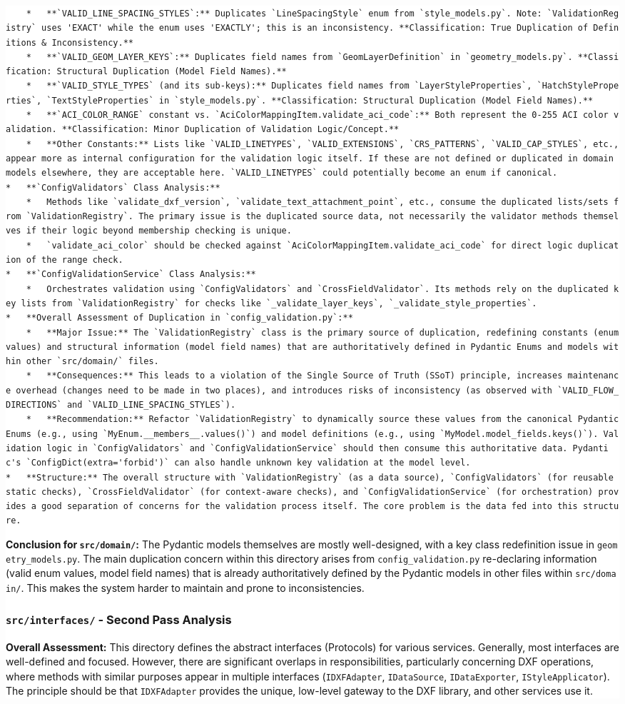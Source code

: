         *   **`VALID_LINE_SPACING_STYLES`:** Duplicates `LineSpacingStyle` enum from `style_models.py`. Note: `ValidationRegistry` uses 'EXACT' while the enum uses 'EXACTLY'; this is an inconsistency. **Classification: True Duplication of Definitions & Inconsistency.**
        *   **`VALID_GEOM_LAYER_KEYS`:** Duplicates field names from `GeomLayerDefinition` in `geometry_models.py`. **Classification: Structural Duplication (Model Field Names).**
        *   **`VALID_STYLE_TYPES` (and its sub-keys):** Duplicates field names from `LayerStyleProperties`, `HatchStyleProperties`, `TextStyleProperties` in `style_models.py`. **Classification: Structural Duplication (Model Field Names).**
        *   **`ACI_COLOR_RANGE` constant vs. `AciColorMappingItem.validate_aci_code`:** Both represent the 0-255 ACI color validation. **Classification: Minor Duplication of Validation Logic/Concept.**
        *   **Other Constants:** Lists like `VALID_LINETYPES`, `VALID_EXTENSIONS`, `CRS_PATTERNS`, `VALID_CAP_STYLES`, etc., appear more as internal configuration for the validation logic itself. If these are not defined or duplicated in domain models elsewhere, they are acceptable here. `VALID_LINETYPES` could potentially become an enum if canonical.
    *   **`ConfigValidators` Class Analysis:**
        *   Methods like `validate_dxf_version`, `validate_text_attachment_point`, etc., consume the duplicated lists/sets from `ValidationRegistry`. The primary issue is the duplicated source data, not necessarily the validator methods themselves if their logic beyond membership checking is unique.
        *   `validate_aci_color` should be checked against `AciColorMappingItem.validate_aci_code` for direct logic duplication of the range check.
    *   **`ConfigValidationService` Class Analysis:**
        *   Orchestrates validation using `ConfigValidators` and `CrossFieldValidator`. Its methods rely on the duplicated key lists from `ValidationRegistry` for checks like `_validate_layer_keys`, `_validate_style_properties`.
    *   **Overall Assessment of Duplication in `config_validation.py`:**
        *   **Major Issue:** The `ValidationRegistry` class is the primary source of duplication, redefining constants (enum values) and structural information (model field names) that are authoritatively defined in Pydantic Enums and models within other `src/domain/` files.
        *   **Consequences:** This leads to a violation of the Single Source of Truth (SSoT) principle, increases maintenance overhead (changes need to be made in two places), and introduces risks of inconsistency (as observed with `VALID_FLOW_DIRECTIONS` and `VALID_LINE_SPACING_STYLES`).
        *   **Recommendation:** Refactor `ValidationRegistry` to dynamically source these values from the canonical Pydantic Enums (e.g., using `MyEnum.__members__.values()`) and model definitions (e.g., using `MyModel.model_fields.keys()`). Validation logic in `ConfigValidators` and `ConfigValidationService` should then consume this authoritative data. Pydantic's `ConfigDict(extra='forbid')` can also handle unknown key validation at the model level.
    *   **Structure:** The overall structure with `ValidationRegistry` (as a data source), `ConfigValidators` (for reusable static checks), `CrossFieldValidator` (for context-aware checks), and `ConfigValidationService` (for orchestration) provides a good separation of concerns for the validation process itself. The core problem is the data fed into this structure.

**Conclusion for `src/domain/`:** The Pydantic models themselves are mostly well-designed, with a key class redefinition issue in `geometry_models.py`. The main duplication concern within this directory arises from `config_validation.py` re-declaring information (valid enum values, model field names) that is already authoritatively defined by the Pydantic models in other files within `src/domain/`. This makes the system harder to maintain and prone to inconsistencies.

### `src/interfaces/` - Second Pass Analysis

**Overall Assessment:** This directory defines the abstract interfaces (Protocols) for various services. Generally, most interfaces are well-defined and focused. However, there are significant overlaps in responsibilities, particularly concerning DXF operations, where methods with similar purposes appear in multiple interfaces (`IDXFAdapter`, `IDataSource`, `IDataExporter`, `IStyleApplicator`). The principle should be that `IDXFAdapter` provides the unique, low-level gateway to the DXF library, and other services use it.
